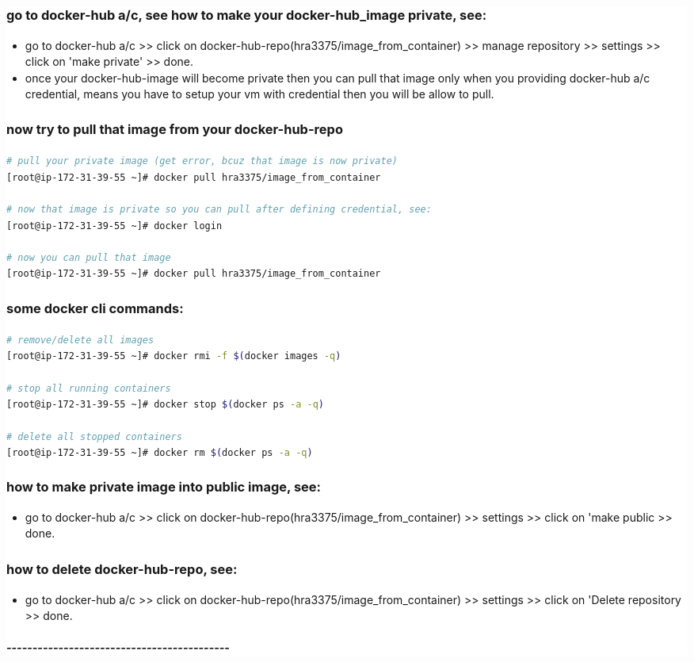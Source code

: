 ```bash

```




### go to docker-hub a/c, see how to make your docker-hub_image private, see:
- go to docker-hub a/c >> click on docker-hub-repo(hra3375/image_from_container) >> manage repository >> settings >> click on 'make private' >> done.
- once your docker-hub-image will become private then you can pull that image only when you providing docker-hub a/c credential, means you have to setup your vm with credential then you will be allow to pull.



### now try to pull that image from your docker-hub-repo
```bash
# pull your private image (get error, bcuz that image is now private)
[root@ip-172-31-39-55 ~]# docker pull hra3375/image_from_container

# now that image is private so you can pull after defining credential, see:
[root@ip-172-31-39-55 ~]# docker login

# now you can pull that image
[root@ip-172-31-39-55 ~]# docker pull hra3375/image_from_container

```



### some docker cli commands:
```bash
# remove/delete all images
[root@ip-172-31-39-55 ~]# docker rmi -f $(docker images -q)

# stop all running containers
[root@ip-172-31-39-55 ~]# docker stop $(docker ps -a -q)

# delete all stopped containers
[root@ip-172-31-39-55 ~]# docker rm $(docker ps -a -q)

```



### how to make private image into public image, see:
- go to docker-hub a/c >> click on docker-hub-repo(hra3375/image_from_container) >> settings >> click on 'make public >> done.


### how to delete docker-hub-repo, see:
- go to docker-hub a/c >> click on docker-hub-repo(hra3375/image_from_container) >> settings >> click on 'Delete repository >> done.


##### ------------------------------------------- #####
